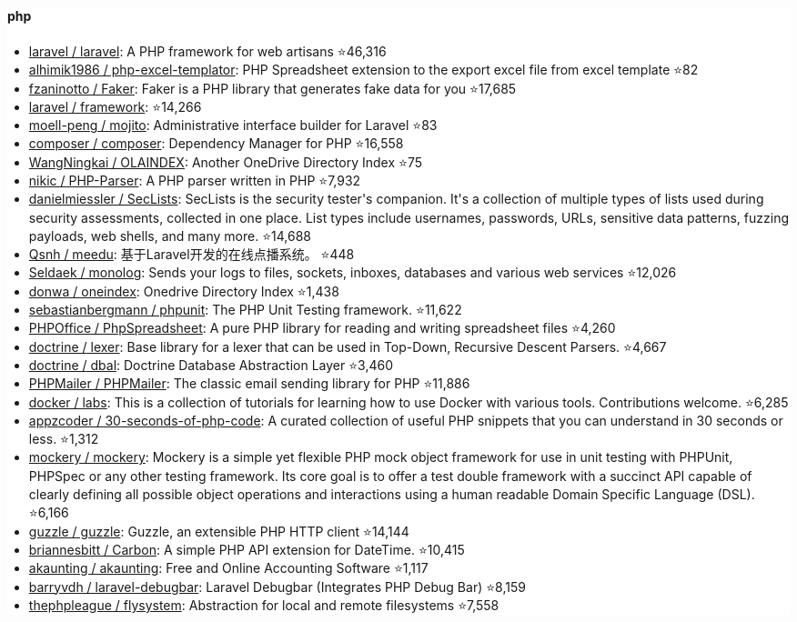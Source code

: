 #### php
* [laravel / laravel](https://github.com/laravel/laravel): A PHP framework for web artisans :star:46,316
* [alhimik1986 / php-excel-templator](https://github.com/alhimik1986/php-excel-templator): PHP Spreadsheet extension to the export excel file from excel template :star:82
* [fzaninotto / Faker](https://github.com/fzaninotto/Faker): Faker is a PHP library that generates fake data for you :star:17,685
* [laravel / framework](https://github.com/laravel/framework):  :star:14,266
* [moell-peng / mojito](https://github.com/moell-peng/mojito): Administrative interface builder for Laravel :star:83
* [composer / composer](https://github.com/composer/composer): Dependency Manager for PHP :star:16,558
* [WangNingkai / OLAINDEX](https://github.com/WangNingkai/OLAINDEX): Another OneDrive Directory Index :star:75
* [nikic / PHP-Parser](https://github.com/nikic/PHP-Parser): A PHP parser written in PHP :star:7,932
* [danielmiessler / SecLists](https://github.com/danielmiessler/SecLists): SecLists is the security tester's companion. It's a collection of multiple types of lists used during security assessments, collected in one place. List types include usernames, passwords, URLs, sensitive data patterns, fuzzing payloads, web shells, and many more. :star:14,688
* [Qsnh / meedu](https://github.com/Qsnh/meedu): 基于Laravel开发的在线点播系统。 :star:448
* [Seldaek / monolog](https://github.com/Seldaek/monolog): Sends your logs to files, sockets, inboxes, databases and various web services :star:12,026
* [donwa / oneindex](https://github.com/donwa/oneindex): Onedrive Directory Index :star:1,438
* [sebastianbergmann / phpunit](https://github.com/sebastianbergmann/phpunit): The PHP Unit Testing framework. :star:11,622
* [PHPOffice / PhpSpreadsheet](https://github.com/PHPOffice/PhpSpreadsheet): A pure PHP library for reading and writing spreadsheet files :star:4,260
* [doctrine / lexer](https://github.com/doctrine/lexer): Base library for a lexer that can be used in Top-Down, Recursive Descent Parsers. :star:4,667
* [doctrine / dbal](https://github.com/doctrine/dbal): Doctrine Database Abstraction Layer :star:3,460
* [PHPMailer / PHPMailer](https://github.com/PHPMailer/PHPMailer): The classic email sending library for PHP :star:11,886
* [docker / labs](https://github.com/docker/labs): This is a collection of tutorials for learning how to use Docker with various tools. Contributions welcome. :star:6,285
* [appzcoder / 30-seconds-of-php-code](https://github.com/appzcoder/30-seconds-of-php-code): A curated collection of useful PHP snippets that you can understand in 30 seconds or less. :star:1,312
* [mockery / mockery](https://github.com/mockery/mockery): Mockery is a simple yet flexible PHP mock object framework for use in unit testing with PHPUnit, PHPSpec or any other testing framework. Its core goal is to offer a test double framework with a succinct API capable of clearly defining all possible object operations and interactions using a human readable Domain Specific Language (DSL). :star:6,166
* [guzzle / guzzle](https://github.com/guzzle/guzzle): Guzzle, an extensible PHP HTTP client :star:14,144
* [briannesbitt / Carbon](https://github.com/briannesbitt/Carbon): A simple PHP API extension for DateTime. :star:10,415
* [akaunting / akaunting](https://github.com/akaunting/akaunting): Free and Online Accounting Software :star:1,117
* [barryvdh / laravel-debugbar](https://github.com/barryvdh/laravel-debugbar): Laravel Debugbar (Integrates PHP Debug Bar) :star:8,159
* [thephpleague / flysystem](https://github.com/thephpleague/flysystem): Abstraction for local and remote filesystems :star:7,558
